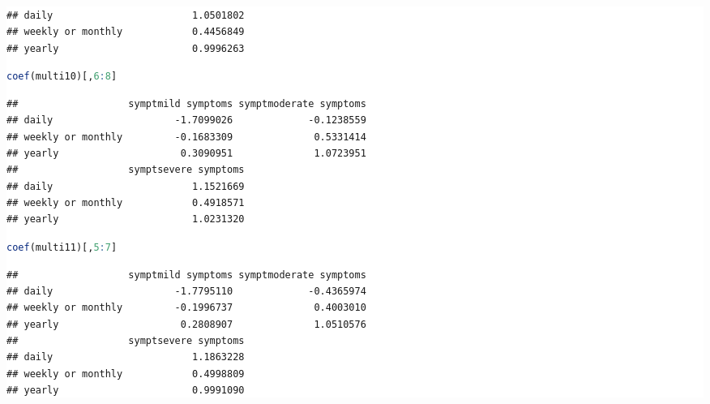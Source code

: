     ## daily                        1.0501802
    ## weekly or monthly            0.4456849
    ## yearly                       0.9996263

``` r
coef(multi10)[,6:8]
```

    ##                   symptmild symptoms symptmoderate symptoms
    ## daily                     -1.7099026             -0.1238559
    ## weekly or monthly         -0.1683309              0.5331414
    ## yearly                     0.3090951              1.0723951
    ##                   symptsevere symptoms
    ## daily                        1.1521669
    ## weekly or monthly            0.4918571
    ## yearly                       1.0231320

``` r
coef(multi11)[,5:7]
```

    ##                   symptmild symptoms symptmoderate symptoms
    ## daily                     -1.7795110             -0.4365974
    ## weekly or monthly         -0.1996737              0.4003010
    ## yearly                     0.2808907              1.0510576
    ##                   symptsevere symptoms
    ## daily                        1.1863228
    ## weekly or monthly            0.4998809
    ## yearly                       0.9991090
